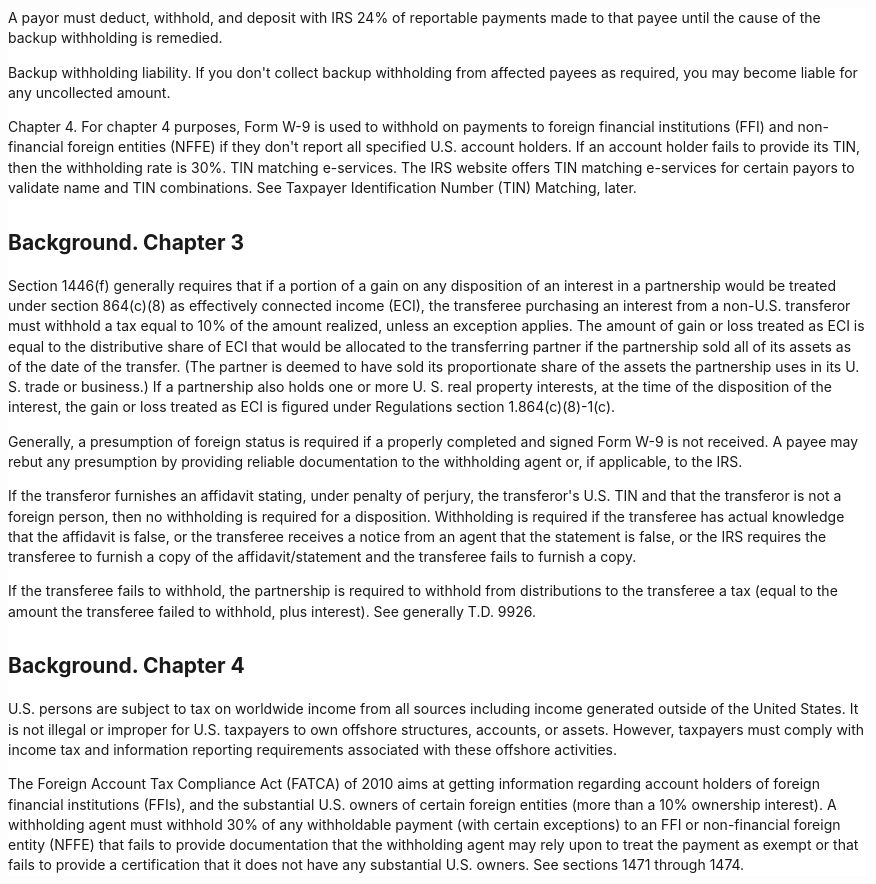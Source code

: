 A payor must deduct, withhold, and deposit with IRS 24\% of reportable payments made to that payee until the cause of the backup withholding is remedied.

Backup withholding liability. If you don't collect backup withholding from affected payees as required, you may become liable for any uncollected amount.

Chapter 4. For chapter 4 purposes, Form W-9 is used to withhold on payments to foreign financial institutions (FFI) and non-financial foreign entities (NFFE) if they don't report all specified U.S. account holders. If an account holder fails to provide its TIN, then the withholding rate is $30 \%$.
TIN matching e-services. The IRS website offers TIN matching e-services for certain payors to validate name and TIN combinations. See Taxpayer Identification Number (TIN) Matching, later.

## Background. Chapter 3

Section 1446(f) generally requires that if a portion of a gain on any disposition of an interest in a partnership would be treated under section 864(c)(8) as effectively connected income (ECI), the transferee purchasing an interest from a non-U.S. transferor must withhold a tax equal to $10 \%$ of the amount realized, unless an exception applies. The amount of gain or loss treated as ECI is equal to the distributive share of ECI that would be allocated to the transferring partner if the partnership sold all of its assets as of the date of the transfer. (The partner is deemed to have sold its proportionate share of the assets the partnership uses in its U. S. trade or business.) If a partnership also holds one or more U. S. real property interests, at the time of the disposition of the interest, the gain or loss treated as ECI is figured under Regulations section 1.864(c)(8)-1(c).

Generally, a presumption of foreign status is required if a properly completed and signed Form W-9 is not received. A payee may rebut any presumption by providing reliable documentation to the withholding agent or, if applicable, to the IRS.

If the transferor furnishes an affidavit stating, under penalty of perjury, the transferor's U.S. TIN and that the transferor is not a foreign person, then no withholding is required for a disposition. Withholding is required if the transferee has actual knowledge that the affidavit is false, or the transferee receives a notice from an agent that the statement is false, or the IRS requires the transferee to furnish a copy of the affidavit/statement and the transferee fails to furnish a copy.

If the transferee fails to withhold, the partnership is required to withhold from distributions to the transferee a tax (equal to the amount the transferee failed to withhold, plus interest). See generally T.D. 9926.

## Background. Chapter 4

U.S. persons are subject to tax on worldwide income from all sources including income generated outside of the United States. It is not illegal or improper for U.S. taxpayers to own offshore structures, accounts, or assets. However, taxpayers must comply with income tax and information reporting requirements associated with these offshore activities.

The Foreign Account Tax Compliance Act (FATCA) of 2010 aims at getting information regarding account holders of foreign
financial institutions (FFIs), and the substantial U.S. owners of certain foreign entities (more than a 10\% ownership interest). A withholding agent must withhold 30\% of any withholdable payment (with certain exceptions) to an FFI or non-financial foreign entity (NFFE) that fails to provide documentation that the withholding agent may rely upon to treat the payment as exempt or that fails to provide a certification that it does not have any substantial U.S. owners. See sections 1471 through 1474.
